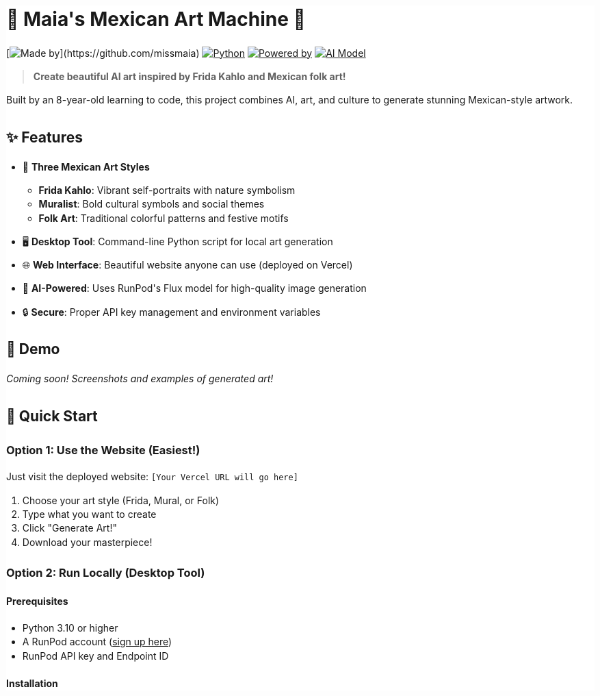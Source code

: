 # 🎨 Maia's Mexican Art Machine 🌻

[![Made by](https://img.shields.io/badge/Made%20by-Maia%20(Age%208!)-FF69B4?style=for-the-badge)](https://github.com/missmaia)
[![Python](https://img.shields.io/badge/Python-3.12-3776AB?style=for-the-badge&logo=python)](https://python.org)
[![Powered by](https://img.shields.io/badge/Powered%20by-RunPod-5C6BC0?style=for-the-badge)](https://runpod.io)
[![AI Model](https://img.shields.io/badge/AI-Flux%20Schnell-FF6B9D?style=for-the-badge)](https://runpod.io)

> **Create beautiful AI art inspired by Frida Kahlo and Mexican folk art!**

Built by an 8-year-old learning to code, this project combines AI, art, and culture to generate stunning Mexican-style artwork.

## ✨ Features

- 🌺 **Three Mexican Art Styles**
  - **Frida Kahlo**: Vibrant self-portraits with nature symbolism
  - **Muralist**: Bold cultural symbols and social themes
  - **Folk Art**: Traditional colorful patterns and festive motifs

- 🖥️ **Desktop Tool**: Command-line Python script for local art generation
- 🌐 **Web Interface**: Beautiful website anyone can use (deployed on Vercel)
- 🤖 **AI-Powered**: Uses RunPod's Flux model for high-quality image generation
- 🔒 **Secure**: Proper API key management and environment variables

## 🎥 Demo

*Coming soon! Screenshots and examples of generated art!*

## 🚀 Quick Start

### Option 1: Use the Website (Easiest!)

Just visit the deployed website: `[Your Vercel URL will go here]`

1. Choose your art style (Frida, Mural, or Folk)
2. Type what you want to create
3. Click "Generate Art!"
4. Download your masterpiece!

### Option 2: Run Locally (Desktop Tool)

#### Prerequisites

- Python 3.10 or higher
- A RunPod account ([sign up here](https://runpod.io))
- RunPod API key and Endpoint ID

#### Installation
